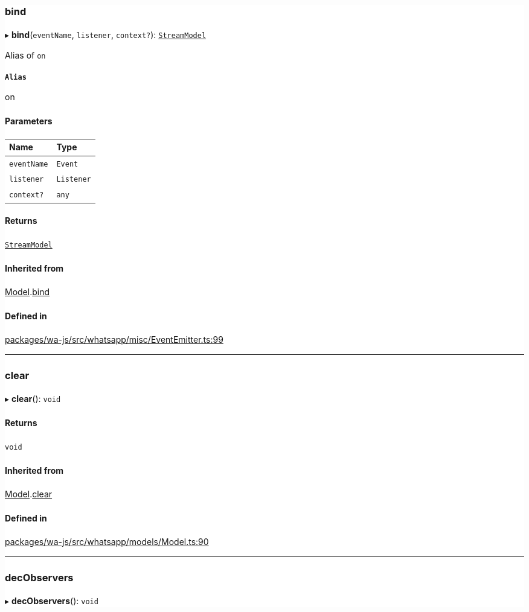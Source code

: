 ### bind

▸ **bind**(`eventName`, `listener`, `context?`): [`StreamModel`](whatsapp.StreamModel.md)

Alias of `on`

**`Alias`**

on

#### Parameters

| Name | Type |
| :------ | :------ |
| `eventName` | `Event` |
| `listener` | `Listener` |
| `context?` | `any` |

#### Returns

[`StreamModel`](whatsapp.StreamModel.md)

#### Inherited from

[Model](whatsapp.Model.md).[bind](whatsapp.Model.md#bind)

#### Defined in

[packages/wa-js/src/whatsapp/misc/EventEmitter.ts:99](https://github.com/wppconnect-team/wa-js/blob/main/src/whatsapp/misc/EventEmitter.ts#L99)

___

### clear

▸ **clear**(): `void`

#### Returns

`void`

#### Inherited from

[Model](whatsapp.Model.md).[clear](whatsapp.Model.md#clear)

#### Defined in

[packages/wa-js/src/whatsapp/models/Model.ts:90](https://github.com/wppconnect-team/wa-js/blob/main/src/whatsapp/models/Model.ts#L90)

___

### decObservers

▸ **decObservers**(): `void`
